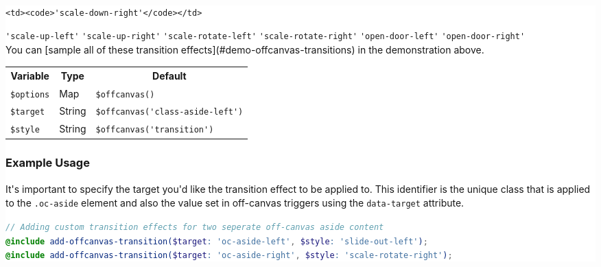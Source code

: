     <td><code>'scale-down-right'</code></td>
  </tr>
  <tr>
    <td><code>'scale-up-left'</code></td>
    <td><code>'scale-up-right'</code></td>
  </tr>
  <tr>
    <td><code>'scale-rotate-left'</code></td>
    <td><code>'scale-rotate-right'</code></td>
  </tr>
  <tr>
    <td><code>'open-door-left'</code></td>
    <td><code>'open-door-right'</code></td>
  </tr>
</table>

<div class="notice info" markdown="1">
You can [sample all of these transition effects](#demo-offcanvas-transitions) in the demonstration above.
</div>

<table class="table table-docs">
  <tr>
    <th>Variable</th>
    <th>Type</th>
    <th>Default</th>
  </tr>
  <tr>
    <td><code>$options</code></td>
    <td>Map</td>
    <td><code>$offcanvas()</code></td>
  </tr>
  <tr>
    <td><code>$target</code></td>
    <td>String</td>
    <td><code>$offcanvas('class-aside-left')</code></td>
  </tr>
  <tr>
    <td><code>$style</code></td>
    <td>String</td>
    <td><code>$offcanvas('transition')</code></td>
  </tr>
</table>

### Example Usage

It's important to specify the target you'd like the transition effect to be applied to. This identifier is the unique class that is applied to the `.oc-aside` element and also the value set in off-canvas triggers using the `data-target` attribute.

```scss
// Adding custom transition effects for two seperate off-canvas aside content
@include add-offcanvas-transition($target: 'oc-aside-left', $style: 'slide-out-left');
@include add-offcanvas-transition($target: 'oc-aside-right', $style: 'scale-rotate-right');
```
